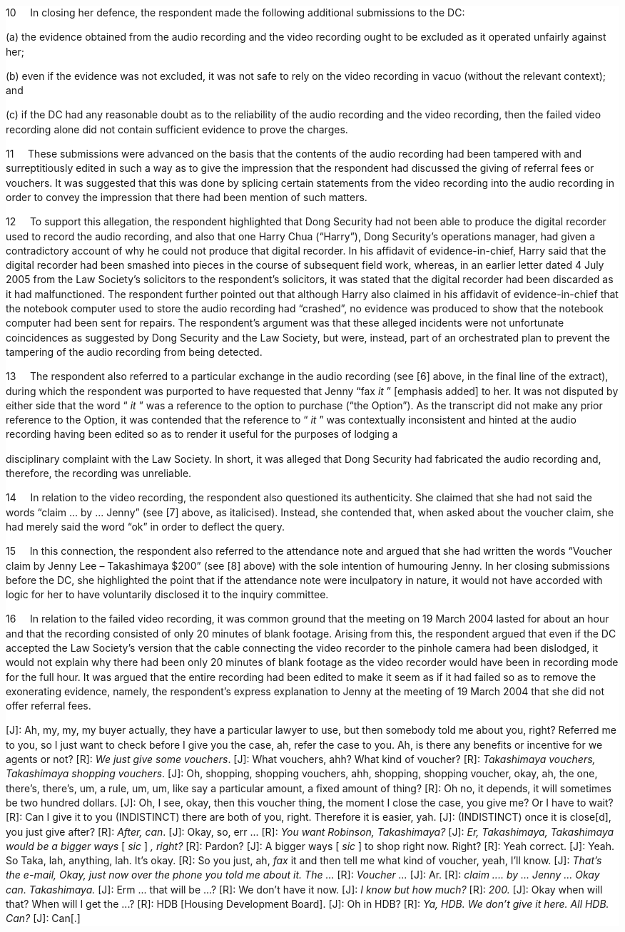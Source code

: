 10     In closing her defence, the respondent made the following additional submissions to the DC: 

 (a) the evidence obtained from the audio recording and the video recording ought to be excluded as it operated unfairly against her; 

 (b) even if the evidence was not excluded, it was not safe to rely on the video recording in vacuo (without the relevant context); and 

 (c) if the DC had any reasonable doubt as to the reliability of the audio recording and the video recording, then the failed video recording alone did not contain sufficient evidence to prove the charges. 

11     These submissions were advanced on the basis that the contents of the audio recording had been tampered with and surreptitiously edited in such a way as to give the impression that the respondent had discussed the giving of referral fees or vouchers. It was suggested that this was done by splicing certain statements from the video recording into the audio recording in order to convey the impression that there had been mention of such matters. 

12     To support this allegation, the respondent highlighted that Dong Security had not been able to produce the digital recorder used to record the audio recording, and also that one Harry Chua (“Harry”), Dong Security’s operations manager, had given a contradictory account of why he could not produce that digital recorder. In his affidavit of evidence-in-chief, Harry said that the digital recorder had been smashed into pieces in the course of subsequent field work, whereas, in an earlier letter dated 4 July 2005 from the Law Society’s solicitors to the respondent’s solicitors, it was stated that the digital recorder had been discarded as it had malfunctioned. The respondent further pointed out that although Harry also claimed in his affidavit of evidence-in-chief that the notebook computer used to store the audio recording had “crashed”, no evidence was produced to show that the notebook computer had been sent for repairs. The respondent’s argument was that these alleged incidents were not unfortunate coincidences as suggested by Dong Security and the Law Society, but were, instead, part of an orchestrated plan to prevent the tampering of the audio recording from being detected. 

13     The respondent also referred to a particular exchange in the audio recording (see [6] above, in the final line of the extract), during which the respondent was purported to have requested that Jenny “fax _it_ ” [emphasis added] to her. It was not disputed by either side that the word “ _it_ ” was a reference to the option to purchase (“the Option”). As the transcript did not make any prior reference to the Option, it was contended that the reference to “ _it_ ” was contextually inconsistent and hinted at the audio recording having been edited so as to render it useful for the purposes of lodging a 


disciplinary complaint with the Law Society. In short, it was alleged that Dong Security had fabricated the audio recording and, therefore, the recording was unreliable. 

14     In relation to the video recording, the respondent also questioned its authenticity. She claimed that she had not said the words “claim ... by ... Jenny” (see [7] above, as italicised). Instead, she contended that, when asked about the voucher claim, she had merely said the word “ok” in order to deflect the query. 

15     In this connection, the respondent also referred to the attendance note and argued that she had written the words “Voucher claim by Jenny Lee – Takashimaya $200” (see [8] above) with the sole intention of humouring Jenny. In her closing submissions before the DC, she highlighted the point that if the attendance note were inculpatory in nature, it would not have accorded with logic for her to have voluntarily disclosed it to the inquiry committee. 

16     In relation to the failed video recording, it was common ground that the meeting on 19 March 2004 lasted for about an hour and that the recording consisted of only 20 minutes of blank footage. Arising from this, the respondent argued that even if the DC accepted the Law Society’s version that the cable connecting the video recorder to the pinhole camera had been dislodged, it would not explain why there had been only 20 minutes of blank footage as the video recorder would have been in recording mode for the full hour. It was argued that the entire recording had been edited to make it seem as if it had failed so as to remove the exonerating evidence, namely, the respondent’s express explanation to Jenny at the meeting of 19 March 2004 that she did not offer referral fees. 


[J]: Ah, my, my, my buyer actually, they have a particular lawyer to use, but then somebody told me about you, right? Referred me to you, so I just want to check before I give you the case, ah, refer the case to you. Ah, is there any benefits or incentive for we agents or not? 
[R]: _We just give some vouchers_. 
[J]: What vouchers, ahh? What kind of voucher? 
[R]: _Takashimaya vouchers, Takashimaya shopping vouchers_. 
[J]: Oh, shopping, shopping vouchers, ahh, shopping, shopping voucher, okay, ah, the one, there’s, there’s, um, a rule, um, um, like say a particular amount, a fixed amount of thing? 
[R]: Oh no, it depends, it will sometimes be two hundred dollars. 
[J]: Oh, I see, okay, then this voucher thing, the moment I close the case, you give me? Or I have to wait? 
[R]: Can I give it to you (INDISTINCT) there are both of you, right. Therefore it is easier, yah. 
[J]: (INDISTINCT) once it is close[d], you just give after? 
[R]: _After, can_. 
[J]: Okay, so, err ... 
[R]: _You want Robinson, Takashimaya?_ 
[J]: _Er, Takashimaya, Takashimaya would be a bigger ways_ [ _sic_ ] _, right?_ 
[R]: Pardon? 
[J]: A bigger ways [ _sic_ ] to shop right now. Right? 
[R]: Yeah correct. 
[J]: Yeah. So Taka, lah, anything, lah. It’s okay. 
[R]: So you just, ah, _fax_ it and then tell me what kind of voucher, yeah, I’ll know. 
[J]: _That’s the e-mail, Okay, just now over the phone you told me about it. The ..._ 
[R]: _Voucher ..._ 
[J]: Ar. 
[R]: _claim .... by ... Jenny ... Okay can. Takashimaya._ 
[J]: Erm ... that will be ...? 
[R]: We don’t have it now. 
[J]: _I know but how much?_ 
[R]: _200._ 
[J]: Okay when will that? When will I get the ...? 
[R]: HDB [Housing Development Board]. 
[J]: Oh in HDB? 
[R]: _Ya, HDB. We don’t give it here. All HDB. Can?_ 
[J]: Can[.] 